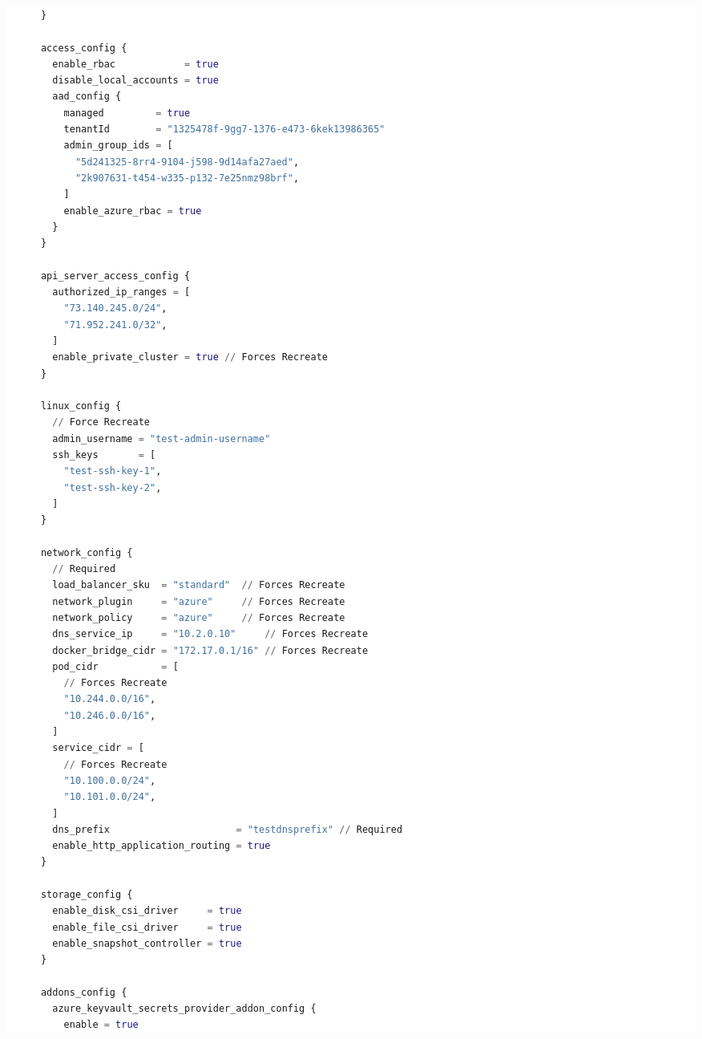 ```terraform
      }

      access_config {
        enable_rbac            = true
        disable_local_accounts = true
        aad_config {
          managed         = true
          tenantId        = "1325478f-9gg7-1376-e473-6kek13986365"
          admin_group_ids = [
            "5d241325-8rr4-9104-j598-9d14afa27aed",
            "2k907631-t454-w335-p132-7e25nmz98brf",
          ]
          enable_azure_rbac = true
        }
      }

      api_server_access_config {
        authorized_ip_ranges = [
          "73.140.245.0/24",
          "71.952.241.0/32",
        ]
        enable_private_cluster = true // Forces Recreate
      }

      linux_config {
        // Force Recreate
        admin_username = "test-admin-username"
        ssh_keys       = [
          "test-ssh-key-1",
          "test-ssh-key-2",
        ]
      }

      network_config {
        // Required
        load_balancer_sku  = "standard"  // Forces Recreate
        network_plugin     = "azure"     // Forces Recreate
        network_policy     = "azure"     // Forces Recreate
        dns_service_ip     = "10.2.0.10"     // Forces Recreate
        docker_bridge_cidr = "172.17.0.1/16" // Forces Recreate
        pod_cidr           = [
          // Forces Recreate
          "10.244.0.0/16",
          "10.246.0.0/16",
        ]
        service_cidr = [
          // Forces Recreate
          "10.100.0.0/24",
          "10.101.0.0/24",
        ]
        dns_prefix                      = "testdnsprefix" // Required
        enable_http_application_routing = true
      }

      storage_config {
        enable_disk_csi_driver     = true
        enable_file_csi_driver     = true
        enable_snapshot_controller = true
      }

      addons_config {
        azure_keyvault_secrets_provider_addon_config {
          enable = true
```